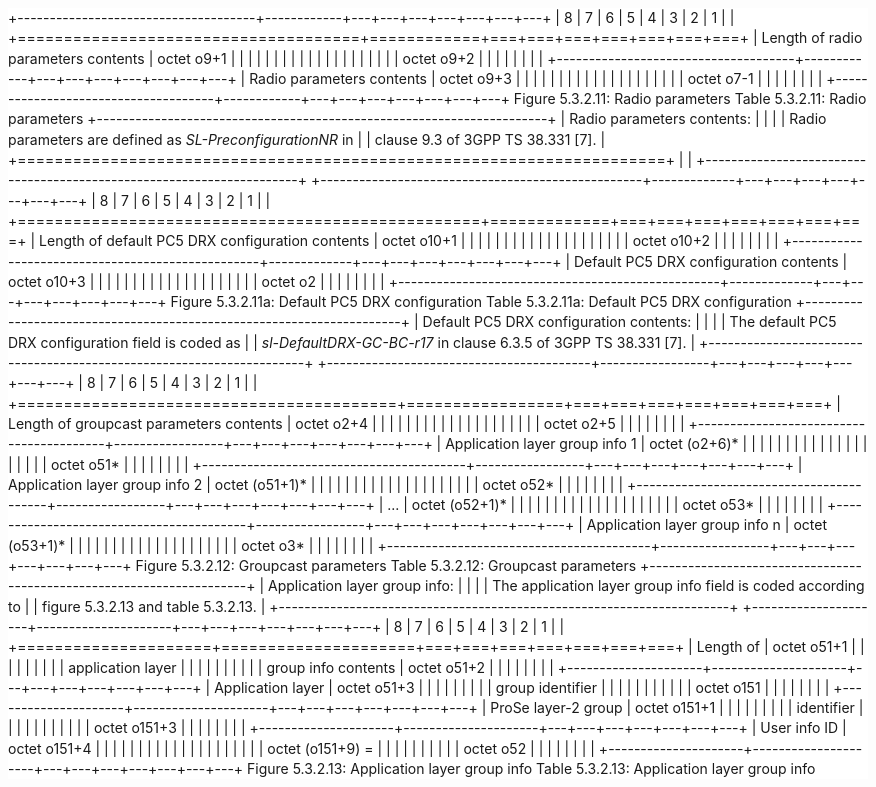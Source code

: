 +-------------------------------------+------------+---+---+---+---+---+---+---+ | 8 | 7 | 6 | 5 | 4 | 3 | 2 | 1 | | +=====================================+============+===+===+===+===+===+===+===+ | Length of radio parameters contents | octet o9+1 | | | | | | | | | | | | | | | | | | | | octet o9+2 | | | | | | | | +-------------------------------------+------------+---+---+---+---+---+---+---+ | Radio parameters contents | octet o9+3 | | | | | | | | | | | | | | | | | | | | octet o7-1 | | | | | | | | +-------------------------------------+------------+---+---+---+---+---+---+---+
Figure 5.3.2.11: Radio parameters
Table 5.3.2.11: Radio parameters
+----------------------------------------------------------------------+ | Radio parameters contents: | | | | Radio parameters are defined as _SL-PreconfigurationNR_ in | | clause 9.3 of 3GPP TS 38.331 [7]. | +======================================================================+ | | +----------------------------------------------------------------------+
+--------------------------------------------------+-------------+---+---+---+---+---+---+---+ | 8 | 7 | 6 | 5 | 4 | 3 | 2 | 1 | | +==================================================+=============+===+===+===+===+===+===+===+ | Length of default PC5 DRX configuration contents | octet o10+1 | | | | | | | | | | | | | | | | | | | | octet o10+2 | | | | | | | | +--------------------------------------------------+-------------+---+---+---+---+---+---+---+ | Default PC5 DRX configuration contents | octet o10+3 | | | | | | | | | | | | | | | | | | | | octet o2 | | | | | | | | +--------------------------------------------------+-------------+---+---+---+---+---+---+---+
Figure 5.3.2.11a: Default PC5 DRX configuration
Table 5.3.2.11a: Default PC5 DRX configuration
+----------------------------------------------------------------------+ | Default PC5 DRX configuration contents: | | | | The default PC5 DRX configuration field is coded as | | _sl-DefaultDRX-GC-BC-r17_ in clause 6.3.5 of 3GPP TS 38.331 [7]. | +----------------------------------------------------------------------+
+-----------------------------------------+-----------------+---+---+---+---+---+---+---+ | 8 | 7 | 6 | 5 | 4 | 3 | 2 | 1 | | +=========================================+=================+===+===+===+===+===+===+===+ | Length of groupcast parameters contents | octet o2+4 | | | | | | | | | | | | | | | | | | | | octet o2+5 | | | | | | | | +-----------------------------------------+-----------------+---+---+---+---+---+---+---+ | Application layer group info 1 | octet (o2+6)* | | | | | | | | | | | | | | | | | | | | octet o51* | | | | | | | | +-----------------------------------------+-----------------+---+---+---+---+---+---+---+ | Application layer group info 2 | octet (o51+1)* | | | | | | | | | | | | | | | | | | | | octet o52* | | | | | | | | +-----------------------------------------+-----------------+---+---+---+---+---+---+---+ | ... | octet (o52+1)* | | | | | | | | | | | | | | | | | | | | octet o53* | | | | | | | | +-----------------------------------------+-----------------+---+---+---+---+---+---+---+ | Application layer group info n | octet (o53+1)* | | | | | | | | | | | | | | | | | | | | octet o3* | | | | | | | | +-----------------------------------------+-----------------+---+---+---+---+---+---+---+
Figure 5.3.2.12: Groupcast parameters
Table 5.3.2.12: Groupcast parameters
+----------------------------------------------------------------------+ | Application layer group info: | | | | The application layer group info field is coded according to | | figure 5.3.2.13 and table 5.3.2.13. | +----------------------------------------------------------------------+
+---------------------+---------------------+---+---+---+---+---+---+---+ | 8 | 7 | 6 | 5 | 4 | 3 | 2 | 1 | | +=====================+=====================+===+===+===+===+===+===+===+ | Length of | octet o51+1 | | | | | | | | | application layer | | | | | | | | | | group info contents | octet o51+2 | | | | | | | | +---------------------+---------------------+---+---+---+---+---+---+---+ | Application layer | octet o51+3 | | | | | | | | | group identifier | | | | | | | | | | | octet o151 | | | | | | | | +---------------------+---------------------+---+---+---+---+---+---+---+ | ProSe layer-2 group | octet o151+1 | | | | | | | | | identifier | | | | | | | | | | | octet o151+3 | | | | | | | | +---------------------+---------------------+---+---+---+---+---+---+---+ | User info ID | octet o151+4 | | | | | | | | | | | | | | | | | | | | octet (o151+9) = | | | | | | | | | | octet o52 | | | | | | | | +---------------------+---------------------+---+---+---+---+---+---+---+
Figure 5.3.2.13: Application layer group info
Table 5.3.2.13: Application layer group info